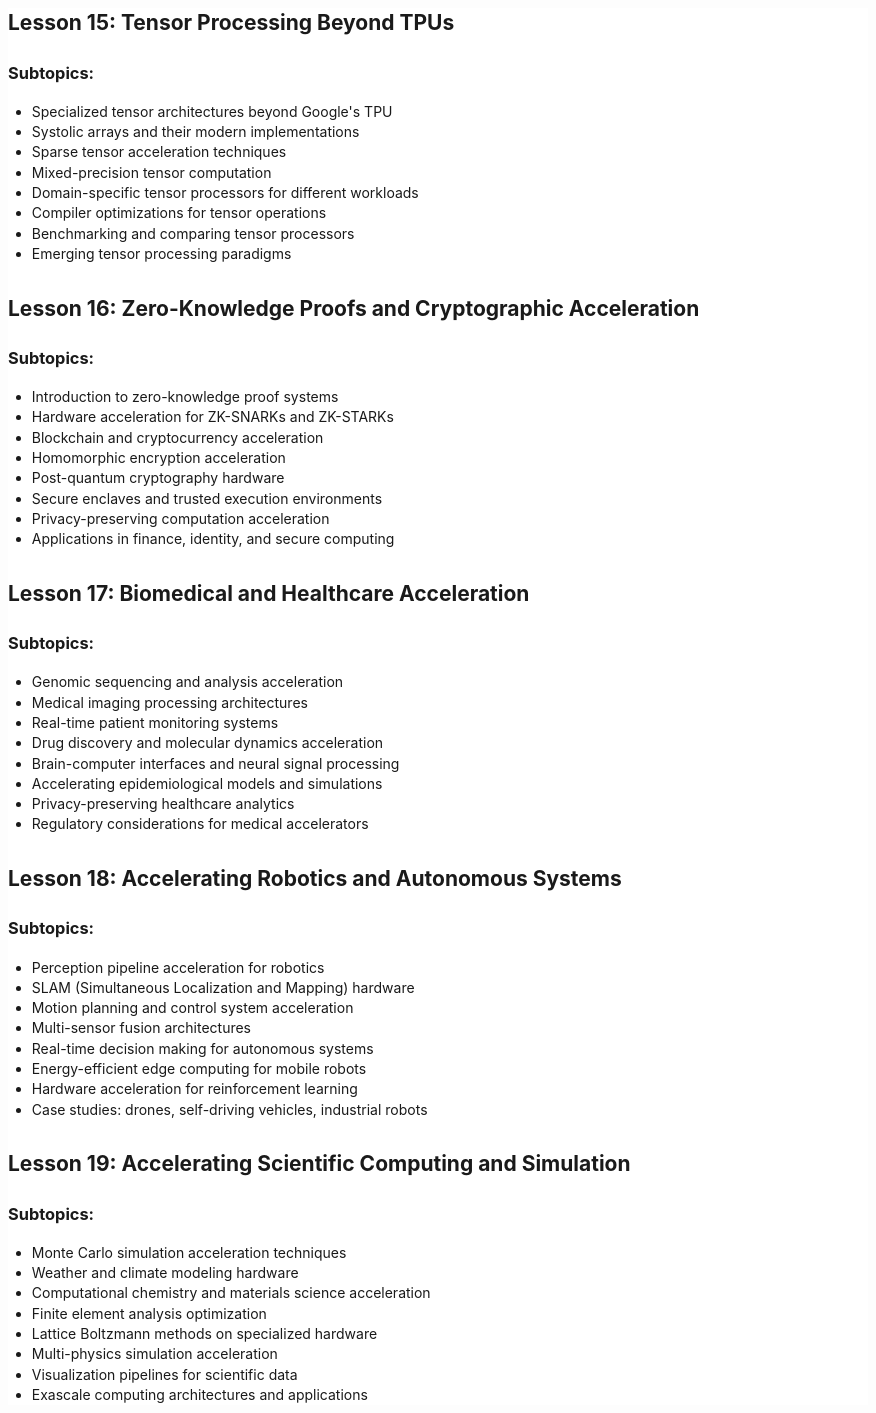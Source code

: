 ## Lesson 15: Tensor Processing Beyond TPUs
### Subtopics:
- Specialized tensor architectures beyond Google's TPU
- Systolic arrays and their modern implementations
- Sparse tensor acceleration techniques
- Mixed-precision tensor computation
- Domain-specific tensor processors for different workloads
- Compiler optimizations for tensor operations
- Benchmarking and comparing tensor processors
- Emerging tensor processing paradigms

## Lesson 16: Zero-Knowledge Proofs and Cryptographic Acceleration
### Subtopics:
- Introduction to zero-knowledge proof systems
- Hardware acceleration for ZK-SNARKs and ZK-STARKs
- Blockchain and cryptocurrency acceleration
- Homomorphic encryption acceleration
- Post-quantum cryptography hardware
- Secure enclaves and trusted execution environments
- Privacy-preserving computation acceleration
- Applications in finance, identity, and secure computing

## Lesson 17: Biomedical and Healthcare Acceleration
### Subtopics:
- Genomic sequencing and analysis acceleration
- Medical imaging processing architectures
- Real-time patient monitoring systems
- Drug discovery and molecular dynamics acceleration
- Brain-computer interfaces and neural signal processing
- Accelerating epidemiological models and simulations
- Privacy-preserving healthcare analytics
- Regulatory considerations for medical accelerators

## Lesson 18: Accelerating Robotics and Autonomous Systems
### Subtopics:
- Perception pipeline acceleration for robotics
- SLAM (Simultaneous Localization and Mapping) hardware
- Motion planning and control system acceleration
- Multi-sensor fusion architectures
- Real-time decision making for autonomous systems
- Energy-efficient edge computing for mobile robots
- Hardware acceleration for reinforcement learning
- Case studies: drones, self-driving vehicles, industrial robots

## Lesson 19: Accelerating Scientific Computing and Simulation
### Subtopics:
- Monte Carlo simulation acceleration techniques
- Weather and climate modeling hardware
- Computational chemistry and materials science acceleration
- Finite element analysis optimization
- Lattice Boltzmann methods on specialized hardware
- Multi-physics simulation acceleration
- Visualization pipelines for scientific data
- Exascale computing architectures and applications

